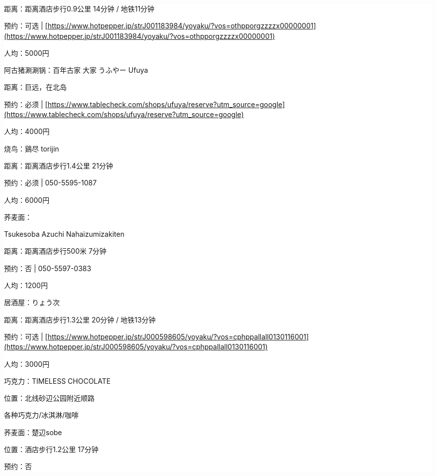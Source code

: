 距离：距离酒店步行0.9公里 14分钟 / 地铁11分钟

预约：可选 | [https://www.hotpepper.jp/strJ001183984/yoyaku/?vos=othpporgzzzzx00000001](https://www.hotpepper.jp/strJ001183984/yoyaku/?vos=othpporgzzzzx00000001)

人均：5000円





阿古猪涮涮锅：百年古家 大家 うふやー Ufuya

距离：巨远，在北岛

预约：必须 | [https://www.tablecheck.com/shops/ufuya/reserve?utm_source=google](https://www.tablecheck.com/shops/ufuya/reserve?utm_source=google)

人均：4000円



烧鸟：鷄尽 torijin

距离：距离酒店步行1.4公里 21分钟

预约：必须 | 050-5595-1087

人均：6000円



荞麦面：

Tsukesoba Azuchi Nahaizumizakiten

距离：距离酒店步行500米 7分钟

预约：否 | 050-5597-0383

人均：1200円



居酒屋：りょう次 

距离：距离酒店步行1.3公里 20分钟 / 地铁13分钟

预约：可选 | [https://www.hotpepper.jp/strJ000598605/yoyaku/?vos=cphppallall0130116001](https://www.hotpepper.jp/strJ000598605/yoyaku/?vos=cphppallall0130116001)

人均：3000円



巧克力：TIMELESS CHOCOLATE

位置：北线砂辺公园附近顺路

各种巧克力/冰淇淋/咖啡



荞麦面：楚辺sobe

位置：酒店步行1.2公里 17分钟

预约：否
